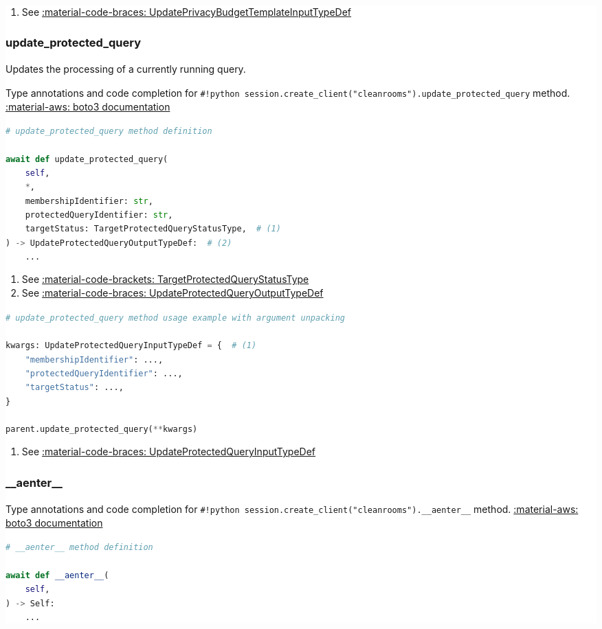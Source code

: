 1. See [:material-code-braces: UpdatePrivacyBudgetTemplateInputTypeDef](./type_defs.md#updateprivacybudgettemplateinputtypedef) 

### update\_protected\_query

Updates the processing of a currently running query.

Type annotations and code completion for `#!python session.create_client("cleanrooms").update_protected_query` method.
[:material-aws: boto3 documentation](https://boto3.amazonaws.com/v1/documentation/api/latest/reference/services/cleanrooms/client/update_protected_query.html)

```python
# update_protected_query method definition

await def update_protected_query(
    self,
    *,
    membershipIdentifier: str,
    protectedQueryIdentifier: str,
    targetStatus: TargetProtectedQueryStatusType,  # (1)
) -> UpdateProtectedQueryOutputTypeDef:  # (2)
    ...
```

1. See [:material-code-brackets: TargetProtectedQueryStatusType](./literals.md#targetprotectedquerystatustype) 
2. See [:material-code-braces: UpdateProtectedQueryOutputTypeDef](./type_defs.md#updateprotectedqueryoutputtypedef) 


```python
# update_protected_query method usage example with argument unpacking

kwargs: UpdateProtectedQueryInputTypeDef = {  # (1)
    "membershipIdentifier": ...,
    "protectedQueryIdentifier": ...,
    "targetStatus": ...,
}

parent.update_protected_query(**kwargs)
```

1. See [:material-code-braces: UpdateProtectedQueryInputTypeDef](./type_defs.md#updateprotectedqueryinputtypedef) 

### \_\_aenter\_\_



Type annotations and code completion for `#!python session.create_client("cleanrooms").__aenter__` method.
[:material-aws: boto3 documentation](https://boto3.amazonaws.com/v1/documentation/api/latest/reference/services/cleanrooms.html#CleanRoomsService.Client)

```python
# __aenter__ method definition

await def __aenter__(
    self,
) -> Self:
    ...
```
